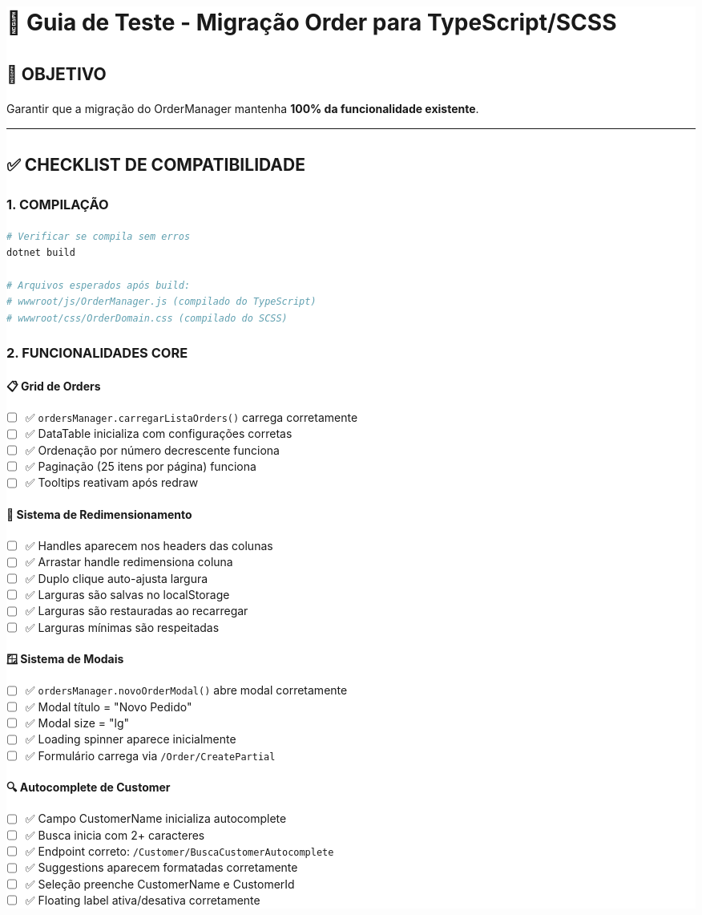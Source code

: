 # 🧪 Guia de Teste - Migração Order para TypeScript/SCSS

## 🎯 OBJETIVO
Garantir que a migração do OrderManager mantenha **100% da funcionalidade existente**.

---

## ✅ CHECKLIST DE COMPATIBILIDADE

### **1. COMPILAÇÃO**
```bash
# Verificar se compila sem erros
dotnet build

# Arquivos esperados após build:
# wwwroot/js/OrderManager.js (compilado do TypeScript)
# wwwroot/css/OrderDomain.css (compilado do SCSS)
```

### **2. FUNCIONALIDADES CORE**

#### **📋 Grid de Orders**
- [ ] ✅ `ordersManager.carregarListaOrders()` carrega corretamente
- [ ] ✅ DataTable inicializa com configurações corretas
- [ ] ✅ Ordenação por número decrescente funciona
- [ ] ✅ Paginação (25 itens por página) funciona
- [ ] ✅ Tooltips reativam após redraw

#### **📐 Sistema de Redimensionamento**
- [ ] ✅ Handles aparecem nos headers das colunas
- [ ] ✅ Arrastar handle redimensiona coluna
- [ ] ✅ Duplo clique auto-ajusta largura
- [ ] ✅ Larguras são salvas no localStorage
- [ ] ✅ Larguras são restauradas ao recarregar
- [ ] ✅ Larguras mínimas são respeitadas

#### **🪟 Sistema de Modais**
- [ ] ✅ `ordersManager.novoOrderModal()` abre modal corretamente
- [ ] ✅ Modal título = "Novo Pedido"
- [ ] ✅ Modal size = "lg"
- [ ] ✅ Loading spinner aparece inicialmente
- [ ] ✅ Formulário carrega via `/Order/CreatePartial`

#### **🔍 Autocomplete de Customer**
- [ ] ✅ Campo CustomerName inicializa autocomplete
- [ ] ✅ Busca inicia com 2+ caracteres
- [ ] ✅ Endpoint correto: `/Customer/BuscaCustomerAutocomplete`
- [ ] ✅ Suggestions aparecem formatadas corretamente
- [ ] ✅ Seleção preenche CustomerName e CustomerId
- [ ] ✅ Floating label ativa/desativa corretamente

